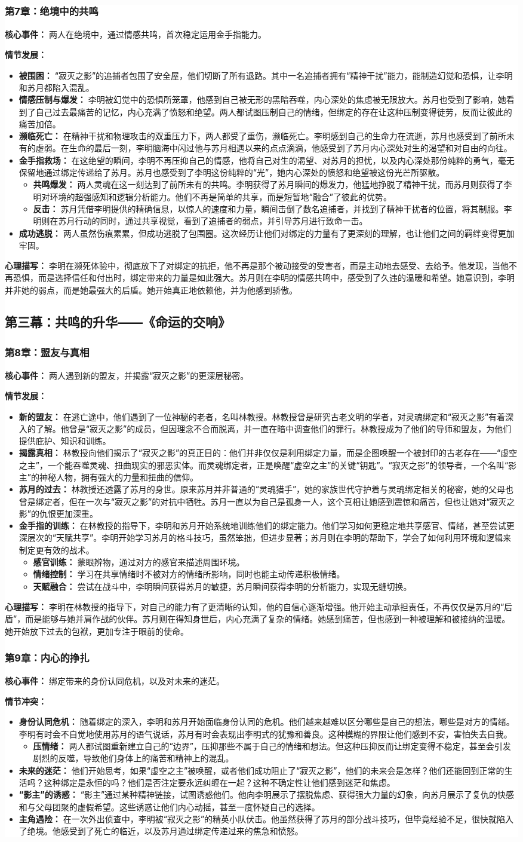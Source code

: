 ### 第7章：绝境中的共鸣

**核心事件：** 两人在绝境中，通过情感共鸣，首次稳定运用金手指能力。

**情节发展：**
*   **被围困：** “寂灭之影”的追捕者包围了安全屋，他们切断了所有退路。其中一名追捕者拥有“精神干扰”能力，能制造幻觉和恐惧，让李明和苏月都陷入混乱。
*   **情感压制与爆发：** 李明被幻觉中的恐惧所笼罩，他感到自己被无形的黑暗吞噬，内心深处的焦虑被无限放大。苏月也受到了影响，她看到了自己过去最痛苦的记忆，内心充满了愤怒和绝望。两人都试图压制自己的情绪，但绑定的存在让这种压制变得徒劳，反而让彼此的痛苦加倍。
*   **濒临死亡：** 在精神干扰和物理攻击的双重压力下，两人都受了重伤，濒临死亡。李明感到自己的生命力在流逝，苏月也感受到了前所未有的虚弱。在生命的最后一刻，李明脑海中闪过他与苏月相遇以来的点点滴滴，他感受到了苏月内心深处对生的渴望和对自由的向往。
*   **金手指救场：** 在这绝望的瞬间，李明不再压抑自己的情感，他将自己对生的渴望、对苏月的担忧，以及内心深处那份纯粹的勇气，毫无保留地通过绑定传递给了苏月。苏月也感受到了李明这份纯粹的“光”，她内心深处的愤怒和绝望被这份光芒所驱散。
    *   **共鸣爆发：** 两人灵魂在这一刻达到了前所未有的共鸣。李明获得了苏月瞬间的爆发力，他猛地挣脱了精神干扰，而苏月则获得了李明对环境的超强感知和逻辑分析能力。他们不再是简单的共享，而是短暂地“融合”了彼此的优势。
    *   **反击：** 苏月凭借李明提供的精确信息，以惊人的速度和力量，瞬间击倒了数名追捕者，并找到了精神干扰者的位置，将其制服。李明则在苏月行动的同时，通过共享视觉，看到了追捕者的弱点，并引导苏月进行致命一击。
*   **成功逃脱：** 两人虽然伤痕累累，但成功逃脱了包围圈。这次经历让他们对绑定的力量有了更深刻的理解，也让他们之间的羁绊变得更加牢固。

**心理描写：**
李明在濒死体验中，彻底放下了对绑定的抗拒，他不再是那个被动接受的受害者，而是主动地去感受、去给予。他发现，当他不再恐惧，而是选择信任和付出时，绑定带来的力量是如此强大。苏月则在李明的情感共鸣中，感受到了久违的温暖和希望。她意识到，李明并非她的弱点，而是她最强大的后盾。她开始真正地依赖他，并为他感到骄傲。

## 第三幕：共鸣的升华——《命运的交响》

### 第8章：盟友与真相

**核心事件：** 两人遇到新的盟友，并揭露“寂灭之影”的更深层秘密。

**情节发展：**
*   **新的盟友：** 在逃亡途中，他们遇到了一位神秘的老者，名叫林教授。林教授曾是研究古老文明的学者，对灵魂绑定和“寂灭之影”有着深入的了解。他曾是“寂灭之影”的成员，但因理念不合而脱离，并一直在暗中调查他们的罪行。林教授成为了他们的导师和盟友，为他们提供庇护、知识和训练。
*   **揭露真相：** 林教授向他们揭示了“寂灭之影”的真正目的：他们并非仅仅是利用绑定力量，而是企图唤醒一个被封印的古老存在——“虚空之主”，一个能吞噬灵魂、扭曲现实的邪恶实体。而灵魂绑定者，正是唤醒“虚空之主”的关键“钥匙”。“寂灭之影”的领导者，一个名叫“影主”的神秘人物，拥有强大的力量和扭曲的信仰。
*   **苏月的过去：** 林教授还透露了苏月的身世。原来苏月并非普通的“灵魂猎手”，她的家族世代守护着与灵魂绑定相关的秘密，她的父母也曾是绑定者，但在一次与“寂灭之影”的对抗中牺牲。苏月一直以为自己是孤身一人，这个真相让她感到震惊和痛苦，但也让她对“寂灭之影”的仇恨更加深重。
*   **金手指的训练：** 在林教授的指导下，李明和苏月开始系统地训练他们的绑定能力。他们学习如何更稳定地共享感官、情绪，甚至尝试更深层次的“天赋共享”。李明开始学习苏月的格斗技巧，虽然笨拙，但进步显著；苏月则在李明的帮助下，学会了如何利用环境和逻辑来制定更有效的战术。
    *   **感官训练：** 蒙眼辨物，通过对方的感官来描述周围环境。
    *   **情绪控制：** 学习在共享情绪时不被对方的情绪所影响，同时也能主动传递积极情绪。
    *   **天赋融合：** 尝试在战斗中，李明瞬间获得苏月的敏捷，苏月瞬间获得李明的分析能力，实现无缝切换。

**心理描写：**
李明在林教授的指导下，对自己的能力有了更清晰的认知，他的自信心逐渐增强。他开始主动承担责任，不再仅仅是苏月的“后盾”，而是能够与她并肩作战的伙伴。苏月则在得知身世后，内心充满了复杂的情绪。她感到痛苦，但也感到一种被理解和被接纳的温暖。她开始放下过去的包袱，更加专注于眼前的使命。

### 第9章：内心的挣扎

**核心事件：** 绑定带来的身份认同危机，以及对未来的迷茫。

**情节冲突：**
*   **身份认同危机：** 随着绑定的深入，李明和苏月开始面临身份认同的危机。他们越来越难以区分哪些是自己的想法，哪些是对方的情绪。李明有时会不自觉地使用苏月的语气说话，苏月有时会表现出李明式的犹豫和善良。这种模糊的界限让他们感到不安，害怕失去自我。
    *   **压情绪：** 两人都试图重新建立自己的“边界”，压抑那些不属于自己的情绪和想法。但这种压抑反而让绑定变得不稳定，甚至会引发剧烈的反噬，导致他们身体上的痛苦和精神上的混乱。
*   **未来的迷茫：** 他们开始思考，如果“虚空之主”被唤醒，或者他们成功阻止了“寂灭之影”，他们的未来会是怎样？他们还能回到正常的生活吗？这种绑定是永恒的吗？他们是否注定要永远纠缠在一起？这种不确定性让他们感到迷茫和焦虑。
*   **“影主”的诱惑：** “影主”通过某种精神链接，试图诱惑他们。他向李明展示了摆脱焦虑、获得强大力量的幻象，向苏月展示了复仇的快感和与父母团聚的虚假希望。这些诱惑让他们内心动摇，甚至一度怀疑自己的选择。
*   **主角遇险：** 在一次外出侦查中，李明被“寂灭之影”的精英小队伏击。他虽然获得了苏月的部分战斗技巧，但毕竟经验不足，很快就陷入了绝境。他感受到了死亡的临近，以及苏月通过绑定传递过来的焦急和愤怒。
